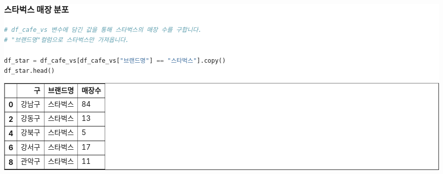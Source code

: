 ### 스타벅스 매장 분포

```python
# df_cafe_vs 변수에 담긴 값을 통해 스타벅스의 매장 수를 구합니다.
# "브랜드명"컬럼으로 스타벅스만 가져옵니다.

df_star = df_cafe_vs[df_cafe_vs["브랜드명"] == "스타벅스"].copy()
df_star.head()
```

<div>
<table border="1" class="dataframe">
  <thead>
    <tr style="text-align: right;">
      <th></th>
      <th>구</th>
      <th>브랜드명</th>
      <th>매장수</th>
    </tr>
  </thead>
  <tbody>
    <tr>
      <th>0</th>
      <td>강남구</td>
      <td>스타벅스</td>
      <td>84</td>
    </tr>
    <tr>
      <th>2</th>
      <td>강동구</td>
      <td>스타벅스</td>
      <td>13</td>
    </tr>
    <tr>
      <th>4</th>
      <td>강북구</td>
      <td>스타벅스</td>
      <td>5</td>
    </tr>
    <tr>
      <th>6</th>
      <td>강서구</td>
      <td>스타벅스</td>
      <td>17</td>
    </tr>
    <tr>
      <th>8</th>
      <td>관악구</td>
      <td>스타벅스</td>
      <td>11</td>
    </tr>
  </tbody>
</table>
</div>
